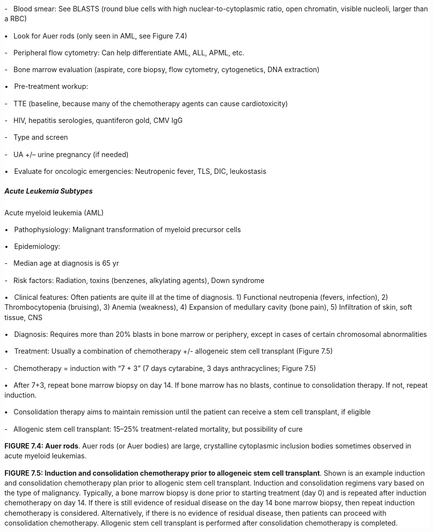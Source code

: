 -   Blood smear: See BLASTS (round blue cells with high nuclear-to-cytoplasmic ratio, open chromatin, visible nucleoli, larger than a RBC)

**•**   Look for Auer rods (only seen in AML, see Figure 7.4)

-   Peripheral flow cytometry: Can help differentiate AML, ALL, APML, etc.

-   Bone marrow evaluation (aspirate, core biopsy, flow cytometry, cytogenetics, DNA extraction)

•   Pre-treatment workup:

-   TTE (baseline, because many of the chemotherapy agents can cause cardiotoxicity)

-   HIV, hepatitis serologies, quantiferon gold, CMV IgG

-   Type and screen

-   UA \+/– urine pregnancy (if needed)

•   Evaluate for oncologic emergencies: Neutropenic fever, TLS, DIC, leukostasis

##### Acute Leukemia Subtypes

Acute myeloid leukemia (AML)

•   Pathophysiology: Malignant transformation of myeloid precursor cells

•   Epidemiology:

-   Median age at diagnosis is 65 yr

-   Risk factors: Radiation, toxins (benzenes, alkylating agents), Down syndrome

•   Clinical features: Often patients are quite ill at the time of diagnosis. 1) Functional neutropenia (fevers, infection), 2) Thrombocytopenia (bruising), 3) Anemia (weakness), 4) Expansion of medullary cavity (bone pain), 5) Infiltration of skin, soft tissue, CNS

•   Diagnosis: Requires more than 20% blasts in bone marrow or periphery, except in cases of certain chromosomal abnormalities

•   Treatment: Usually a combination of chemotherapy \+/- allogeneic stem cell transplant (Figure 7.5)

-   Chemotherapy = induction with “7 \+ 3” (7 days cytarabine, 3 days anthracyclines; Figure 7.5)

**•**   After 7\+3, repeat bone marrow biopsy on day 14. If bone marrow has no blasts, continue to consolidation therapy. If not, repeat induction.

**•**   Consolidation therapy aims to maintain remission until the patient can receive a stem cell transplant, if eligible

-   Allogenic stem cell transplant: 15–25% treatment-related mortality, but possibility of cure



**FIGURE 7.4: Auer rods**. Auer rods (or Auer bodies) are large, crystalline cytoplasmic inclusion bodies sometimes observed in acute myeloid leukemias.



**FIGURE 7.5: Induction and consolidation chemotherapy prior to allogeneic stem cell transplant**. Shown is an example induction and consolidation chemotherapy plan prior to allogenic stem cell transplant. Induction and consolidation regimens vary based on the type of malignancy. Typically, a bone marrow biopsy is done prior to starting treatment (day 0) and is repeated after induction chemotherapy on day 14. If there is still evidence of residual disease on the day 14 bone marrow biopsy, then repeat induction chemotherapy is considered. Alternatively, if there is no evidence of residual disease, then patients can proceed with consolidation chemotherapy. Allogenic stem cell transplant is performed after consolidation chemotherapy is completed.
